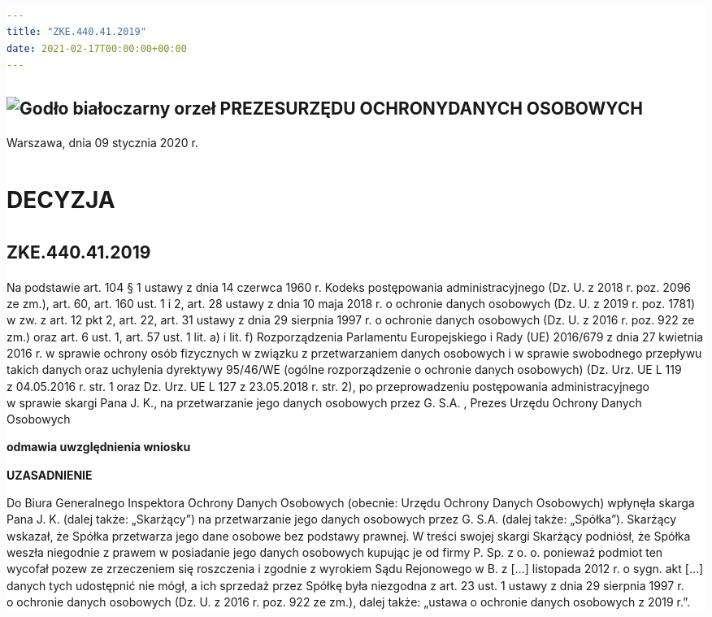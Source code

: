 ```yaml
---
title: "ZKE.440.41.2019"
date: 2021-02-17T00:00:00+00:00
---
```



![Godło białoczarny orzeł](/bundles/app/img/orzeł2.png)
PREZESURZĘDU OCHRONYDANYCH OSOBOWYCH
------------------------------------




 Warszawa, dnia 09
 stycznia
 2020 r.
 


 DECYZJA
=========


ZKE.440.41.2019
---------------


Na podstawie art. 104 § 1 ustawy z dnia 14 czerwca 1960 r. Kodeks postępowania administracyjnego (Dz. U. z 2018 r. poz. 2096 ze zm.), art. 60, art. 160 ust. 1 i 2, art. 28 ustawy z dnia 10 maja 2018 r. o ochronie danych osobowych (Dz. U. z 2019 r. poz. 1781) w zw. z art. 12 pkt 2, art. 22, art. 31 ustawy z dnia 29 sierpnia 1997 r. o ochronie danych osobowych (Dz. U. z 2016 r. poz. 922 ze zm.) oraz art. 6 ust. 1, art. 57 ust. 1 lit. a) i lit. f) Rozporządzenia Parlamentu Europejskiego i Rady (UE) 2016/679 z dnia 27 kwietnia 2016 r. w sprawie ochrony osób fizycznych w związku z przetwarzaniem danych osobowych i w sprawie swobodnego przepływu takich danych oraz uchylenia dyrektywy 95/46/WE (ogólne rozporządzenie o ochronie danych osobowych) (Dz. Urz. UE L 119 z 04.05.2016 r. str. 1 oraz Dz. Urz. UE L 127 z 23.05.2018 r. str. 2), po przeprowadzeniu postępowania administracyjnego w sprawie skargi Pana J. K., na przetwarzanie jego danych osobowych przez G. S.A. , Prezes Urzędu Ochrony Danych Osobowych


**odmawia uwzględnienia wniosku**


**UZASADNIENIE**


Do Biura Generalnego Inspektora Ochrony Danych Osobowych (obecnie: Urzędu Ochrony Danych Osobowych) wpłynęła skarga Pana J. K. (dalej także: „Skarżący”) na przetwarzanie jego danych osobowych przez G. S.A. (dalej także: „Spółka”). Skarżący wskazał, że Spółka przetwarza jego dane osobowe bez podstawy prawnej. W treści swojej skargi Skarżący podniósł, że Spółka weszła niegodnie z prawem w posiadanie jego danych osobowych kupując je od firmy P. Sp. z o. o. ponieważ podmiot ten wycofał pozew ze zrzeczeniem się roszczenia i zgodnie z wyrokiem Sądu Rejonowego w B. z […] listopada 2012 r. o sygn. akt […] danych tych udostępnić nie mógł, a ich sprzedaż przez Spółkę była niezgodna z art. 23 ust. 1 ustawy z dnia 29 sierpnia 1997 r. o ochronie danych osobowych (Dz. U. z 2016 r. poz. 922 ze zm.), dalej także: „ustawa o ochronie danych osobowych z 2019 r.”.

